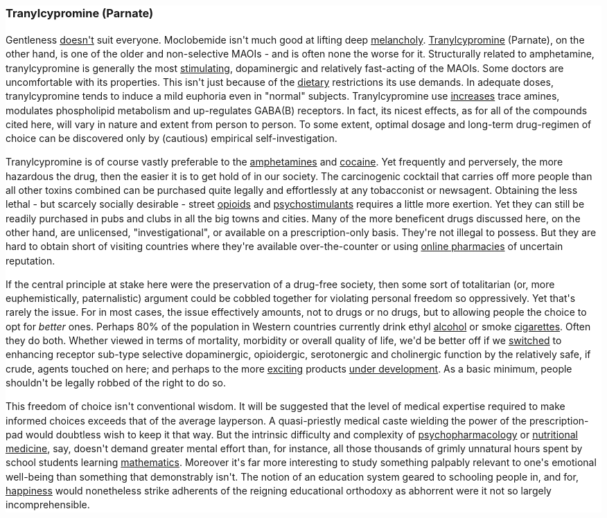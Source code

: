 ### Tranylcypromine (Parnate)

Gentleness [doesn't](https://www.biopsychiatry.com/rimas.html) suit everyone. Moclobemide isn't much good at lifting deep [melancholy](https://www.biopsychiatry.com/melancholia.html). [Tranylcypromine](https://www.biopsychiatry.com/trandep.htm) (Parnate), on the other hand, is one of the older and non-selective MAOIs - and is often none the worse for it. Structurally related to amphetamine, tranylcypromine is generally the most [stimulating](https://www.biopsychiatry.com/trandep.htm), dopaminergic and relatively fast-acting of the MAOIs. Some doctors are uncomfortable with its properties. This isn't just because of the [dietary](https://www.biopsychiatry.com/maoi-diet.htm) restrictions its use demands. In adequate doses, tranylcypromine tends to induce a mild euphoria even in "normal" subjects. Tranylcypromine use [increases](https://www.biopsychiatry.com/tranylcypromine-parnate.htm) trace amines, modulates phospholipid metabolism and up-regulates GABA(B) receptors. In fact, its nicest effects, as for all of the compounds cited here, will vary in nature and extent from person to person. To some extent, optimal dosage and long-term drug-regimen of choice can be discovered only by (cautious) empirical self-investigation.

Tranylcypromine is of course vastly preferable to the [amphetamines](https://www.biopsychiatry.com/amphpsycho.html) and [cocaine](https://www.erythroxylum-coca.com/rock.html). Yet frequently and perversely, the more hazardous the drug, then the easier it is to get hold of in our society. The carcinogenic cocktail that carries off more people than all other toxins combined can be purchased quite legally and effortlessly at any tobacconist or newsagent. Obtaining the less lethal - but scarcely socially desirable - street [opioids](https://www.opioids.com/refs/index.html) and [psychostimulants](https://www.erythroxylum-coca.com/refs/index.html) requires a little more exertion. Yet they can still be readily purchased in pubs and clubs in all the big towns and cities. Many of the more beneficent drugs discussed here, on the other hand, are unlicensed, "investigational", or available on a prescription-only basis. They're not illegal to possess. But they are hard to obtain short of visiting countries where they're available over-the-counter or using [online pharmacies](https://www.biopsychiatry.com/online-pharmacies/) of uncertain reputation.

If the central principle at stake here were the preservation of a drug-free society, then some sort of totalitarian (or, more euphemistically, paternalistic) argument could be cobbled together for violating personal freedom so oppressively. Yet that's rarely the issue. For in most cases, the issue effectively amounts, not to drugs or no drugs, but to allowing people the choice to opt for *better* ones. Perhaps 80% of the population in Western countries currently drink ethyl [alcohol](https://www.biopsychiatry.com/alcohol.html) or smoke [cigarettes](https://www.erythroxylum-coca.com/crackbaby/). Often they do both. Whether viewed in terms of mortality, morbidity or overall quality of life, we'd be better off if we [switched](https://www.biopsychiatry.com/selfmed.htm) to enhancing receptor sub-type selective dopaminergic, opioidergic, serotonergic and cholinergic function by the relatively safe, if crude, agents touched on here; and perhaps to the more [exciting](https://www.biopsychiatry.com/newantidepressants.html) products [under development](http://www.neurotransmitter.net/newdrugs.html). As a basic minimum, people shouldn't be legally robbed of the right to do so.

This freedom of choice isn't conventional wisdom. It will be suggested that the level of medical expertise required to make informed choices exceeds that of the average layperson. A quasi-priestly medical caste wielding the power of the prescription-pad would doubtless wish to keep it that way. But the intrinsic difficulty and complexity of [psychopharmacology](https://www.hedweb.com/bgcharlton/sdtm.html) or [nutritional medicine](https://www.moodfoods.com/), say, doesn't demand greater mental effort than, for instance, all those thousands of grimly unnatural hours spent by school students learning [mathematics](https://www.amphetamines.org/paul-erdos.html). Moreover it's far more interesting to study something palpably relevant to one's emotional well-being than something that demonstrably isn't. The notion of an education system geared to schooling people in, and for, [happiness](https://www.hedweb.com/heaven/heaven9.htm) would nonetheless strike adherents of the reigning educational orthodoxy as abhorrent were it not so largely incomprehensible.
